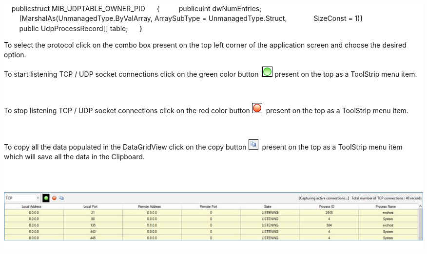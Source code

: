 &nbsp;&nbsp;&nbsp;&nbsp;<span class="cs__keyword">public</span><span class="cs__keyword">struct</span>&nbsp;MIB_UDPTABLE_OWNER_PID&nbsp;
&nbsp;&nbsp;&nbsp;&nbsp;{&nbsp;
&nbsp;&nbsp;&nbsp;&nbsp;&nbsp;&nbsp;&nbsp;&nbsp;<span class="cs__keyword">public</span><span class="cs__keyword">uint</span>&nbsp;dwNumEntries;&nbsp;
&nbsp;&nbsp;&nbsp;&nbsp;&nbsp;&nbsp;&nbsp;&nbsp;[MarshalAs(UnmanagedType.ByValArray,&nbsp;ArraySubType&nbsp;=&nbsp;UnmanagedType.Struct,&nbsp;
&nbsp;&nbsp;&nbsp;&nbsp;&nbsp;&nbsp;&nbsp;&nbsp;&nbsp;&nbsp;&nbsp;&nbsp;SizeConst&nbsp;=&nbsp;<span class="cs__number">1</span>)]&nbsp;
&nbsp;&nbsp;&nbsp;&nbsp;&nbsp;&nbsp;&nbsp;&nbsp;<span class="cs__keyword">public</span>&nbsp;UdpProcessRecord[]&nbsp;table;&nbsp;
&nbsp;&nbsp;&nbsp;&nbsp;}</pre>
</div>
</div>
</div>
<p></p>
<p>To select the protocol click on the combo box present on the top left corner of the application screen and choose the desired option.</p>
<p>To start listening TCP / UDP socket connections click on the green color button&nbsp;&nbsp;<img id="147557" src="147557-image004.png" alt="" width="21" height="21">&nbsp;present on the top as a ToolStrip menu item.</p>
&nbsp;
<p>To stop listening TCP / UDP socket connections click on the red color button&nbsp;<img id="147559" src="147559-image006.png" alt="" width="21" height="21">&nbsp;&nbsp;present&nbsp;on the top as a ToolStrip menu item.</p>
&nbsp;
<p>To copy all the data populated in the DataGridView click on the copy button <img id="147560" src="147560-image008.jpg" alt="" width="20" height="21">&nbsp; present on the top as a ToolStrip menu item which will save all the data in the
 Clipboard.</p>
<p>&nbsp;</p>
<p><img id="147561" src="147561-image012.jpg" alt="" width="1105" height="128"></p>
